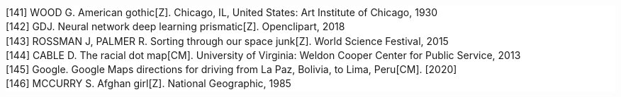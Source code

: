   <div class="csl-entry">[141]	WOOD G. American gothic[Z]. Chicago, IL, United States: Art Institute of Chicago, 1930</div>
  <div class="csl-entry">[142]	GDJ. Neural network deep learning prismatic[Z]. Openclipart, 2018</div>
  <div class="csl-entry">[143]	ROSSMAN J, PALMER R. Sorting through our space junk[Z]. World Science Festival, 2015</div>
  <div class="csl-entry">[144]	CABLE D. The racial dot map[CM]. University of Virginia: Weldon Cooper Center for Public Service, 2013</div>
  <div class="csl-entry">[145]	Google. Google Maps directions for driving from La Paz, Bolivia, to Lima, Peru[CM]. [2020]</div>
  <div class="csl-entry">[146]	MCCURRY S. Afghan girl[Z]. National Geographic, 1985</div>

